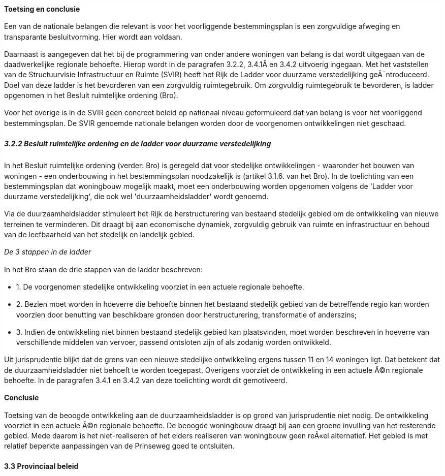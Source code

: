 **Toetsing en conclusie**

Een van de nationale belangen die relevant is voor het voorliggende bestemmingsplan is een zorgvuldige afweging en transparante besluitvorming. Hier wordt aan voldaan.

Daarnaast is aangegeven dat het bij de programmering van onder andere woningen van belang is dat wordt uitgegaan van de daadwerkelijke regionale behoefte. Hierop wordt in de paragrafen 3\.2\.2, 3\.4\.1Â en 3\.4\.2 uitvoerig ingegaan. Met het vaststellen van de Structuurvisie Infrastructuur en Ruimte (SVIR) heeft het Rijk de Ladder voor duurzame verstedelijking geÃ¯ntroduceerd. Doel van deze ladder is het bevorderen van een zorgvuldig ruimtegebruik. Om zorgvuldig ruimtegebruik te bevorderen, is ladder opgenomen in het Besluit ruimtelijke ordening (Bro).

Voor het overige is in de SVIR geen concreet beleid op nationaal niveau geformuleerd dat van belang is voor het voorliggend bestemmingsplan. De SVIR genoemde nationale belangen worden door de voorgenomen ontwikkelingen niet geschaad.

##### 3\.2\.2 Besluit ruimtelijke ordening en de ladder voor duurzame verstedelijking

In het Besluit ruimtelijke ordening (verder: Bro) is geregeld dat voor stedelijke ontwikkelingen \- waaronder het bouwen van woningen \- een onderbouwing in het bestemmingsplan noodzakelijk is (artikel 3\.1\.6\. van het Bro). In de toelichting van een bestemmingsplan dat woningbouw mogelijk maakt, moet een onderbouwing worden opgenomen volgens de 'Ladder voor duurzame verstedelijking', die ook wel 'duurzaamheidsladder' wordt genoemd.

Via de duurzaamheidsladder stimuleert het Rijk de herstructurering van bestaand stedelijk gebied om de ontwikkeling van nieuwe terreinen te verminderen. Dit draagt bij aan economische dynamiek, zorgvuldig gebruik van ruimte en infrastructuur en behoud van de leefbaarheid van het stedelijk en landelijk gebied.

*De 3 stappen in de ladder*

In het Bro staan de drie stappen van de ladder beschreven:

* 1\. De voorgenomen stedelijke ontwikkeling voorziet in een actuele regionale behoefte.

* 2\. Bezien moet worden in hoeverre die behoefte binnen het bestaand stedelijk gebied van de betreffende regio kan worden voorzien door benutting van beschikbare gronden door herstructurering, transformatie of anderszins;

* 3\. Indien de ontwikkeling niet binnen bestaand stedelijk gebied kan plaatsvinden, moet worden beschreven in hoeverre van verschillende middelen van vervoer, passend ontsloten zijn of als zodanig worden ontwikkeld.

Uit jurisprudentie blijkt dat de grens van een nieuwe stedelijke ontwikkeling ergens tussen 11 en 14 woningen ligt. Dat betekent dat de duurzaamheidsladder niet behoeft te worden toegepast. Overigens voorziet de ontwikkeling in een actuele Ã©n regionale behoefte. In de paragrafen 3\.4\.1 en 3\.4\.2 van deze toelichting wordt dit gemotiveerd.

**Conclusie**

Toetsing van de beoogde ontwikkeling aan de duurzaamheidsladder is op grond van jurisprudentie niet nodig. De ontwikkeling voorziet in een actuele Ã©n regionale behoefte. De beoogde woningbouw draagt bij aan een groene invulling van het resterende gebied. Mede daarom is het niet\-realiseren of het elders realiseren van woningbouw geen reÃ«el alternatief. Het gebied is met relatief beperkte aanpassingen van de Prinseweg goed te ontsluiten.

#### 3\.3 Provinciaal beleid
